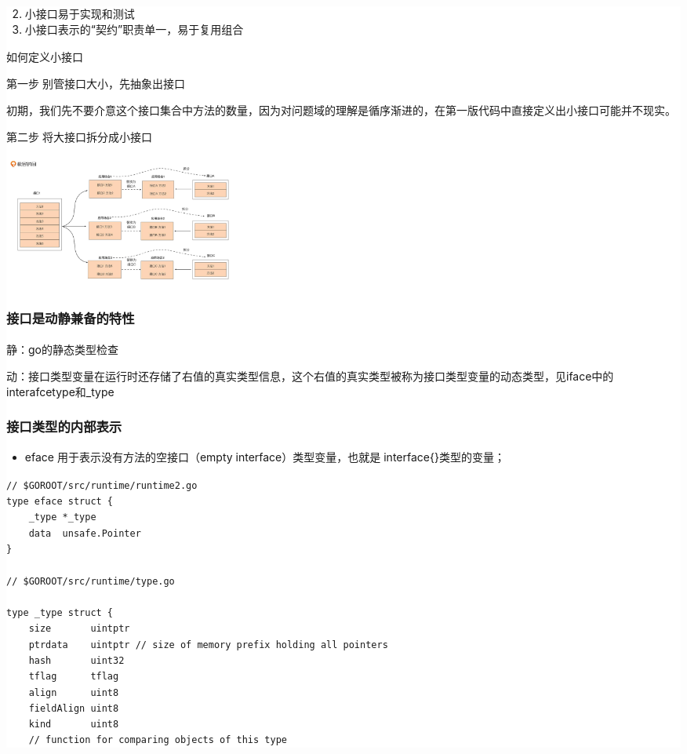2. 小接口易于实现和测试
3. 小接口表示的“契约”职责单一，易于复用组合



如何定义小接口

第一步 别管接口大小，先抽象出接口

初期，我们先不要介意这个接口集合中方法的数量，因为对问题域的理解是循序渐进的，在第一版代码中直接定义出小接口可能并不现实。



第二步 将大接口拆分成小接口

<img src="../images/c9a7e97533477e4293ba2yy1e0a56451.jpg" alt="img" style="zoom:30%;" />

### 接口是动静兼备的特性

静：go的静态类型检查

动：接口类型变量在运行时还存储了右值的真实类型信息，这个右值的真实类型被称为接口类型变量的动态类型，见iface中的interafcetype和_type

### 接口类型的内部表示

- eface 用于表示没有方法的空接口（empty interface）类型变量，也就是 interface{}类型的变量；

```golang
// $GOROOT/src/runtime/runtime2.go
type eface struct {
    _type *_type
    data  unsafe.Pointer
}

// $GOROOT/src/runtime/type.go

type _type struct {
    size       uintptr
    ptrdata    uintptr // size of memory prefix holding all pointers
    hash       uint32
    tflag      tflag
    align      uint8
    fieldAlign uint8
    kind       uint8
    // function for comparing objects of this type
```